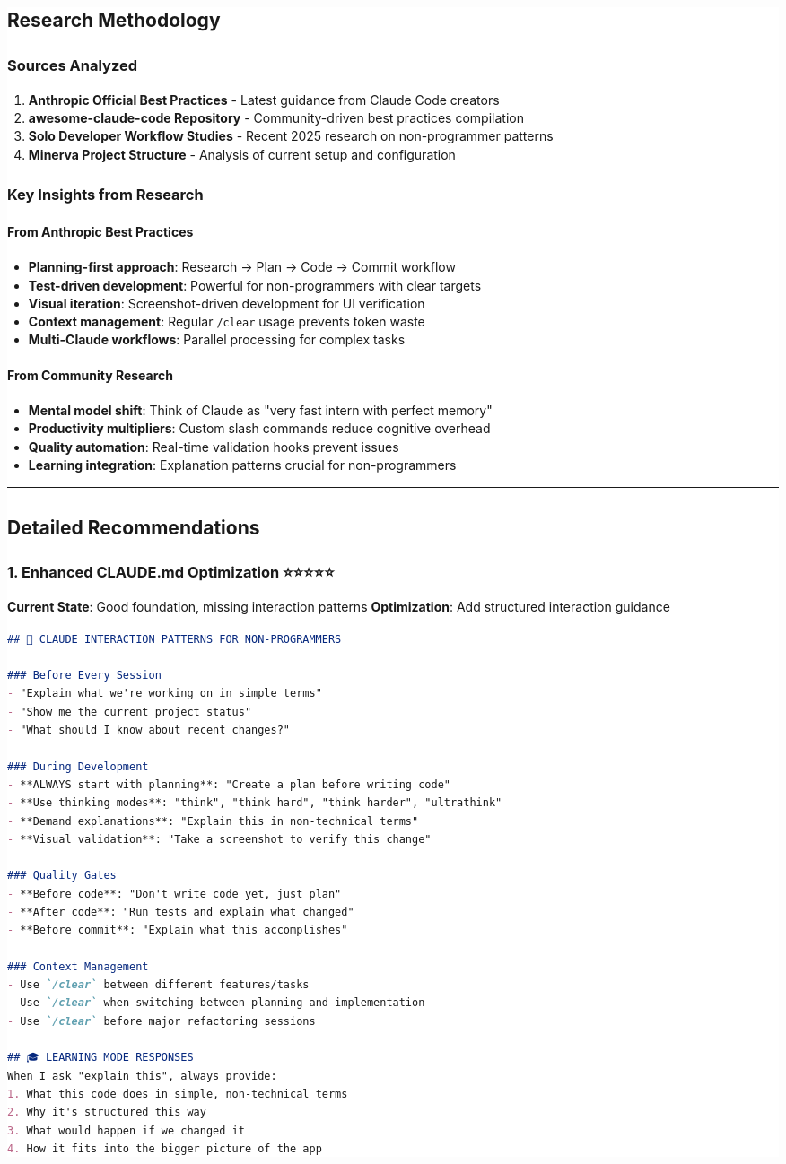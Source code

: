## Research Methodology

### Sources Analyzed
1. **Anthropic Official Best Practices** - Latest guidance from Claude Code creators
2. **awesome-claude-code Repository** - Community-driven best practices compilation
3. **Solo Developer Workflow Studies** - Recent 2025 research on non-programmer patterns
4. **Minerva Project Structure** - Analysis of current setup and configuration

### Key Insights from Research

#### From Anthropic Best Practices
- **Planning-first approach**: Research → Plan → Code → Commit workflow
- **Test-driven development**: Powerful for non-programmers with clear targets
- **Visual iteration**: Screenshot-driven development for UI verification
- **Context management**: Regular `/clear` usage prevents token waste
- **Multi-Claude workflows**: Parallel processing for complex tasks

#### From Community Research
- **Mental model shift**: Think of Claude as "very fast intern with perfect memory"
- **Productivity multipliers**: Custom slash commands reduce cognitive overhead
- **Quality automation**: Real-time validation hooks prevent issues
- **Learning integration**: Explanation patterns crucial for non-programmers

---

## Detailed Recommendations

### 1. Enhanced CLAUDE.md Optimization ⭐⭐⭐⭐⭐

**Current State**: Good foundation, missing interaction patterns
**Optimization**: Add structured interaction guidance

```markdown
## 🤖 CLAUDE INTERACTION PATTERNS FOR NON-PROGRAMMERS

### Before Every Session
- "Explain what we're working on in simple terms"
- "Show me the current project status"
- "What should I know about recent changes?"

### During Development
- **ALWAYS start with planning**: "Create a plan before writing code"
- **Use thinking modes**: "think", "think hard", "think harder", "ultrathink"
- **Demand explanations**: "Explain this in non-technical terms"
- **Visual validation**: "Take a screenshot to verify this change"

### Quality Gates
- **Before code**: "Don't write code yet, just plan"
- **After code**: "Run tests and explain what changed"
- **Before commit**: "Explain what this accomplishes"

### Context Management
- Use `/clear` between different features/tasks
- Use `/clear` when switching between planning and implementation
- Use `/clear` before major refactoring sessions

## 🎓 LEARNING MODE RESPONSES
When I ask "explain this", always provide:
1. What this code does in simple, non-technical terms
2. Why it's structured this way
3. What would happen if we changed it
4. How it fits into the bigger picture of the app
```
